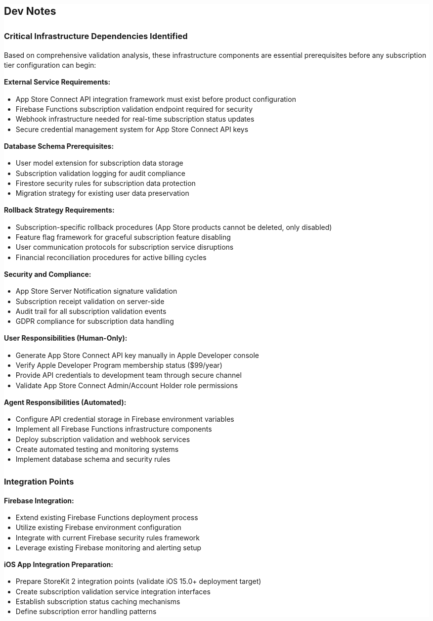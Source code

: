 ## Dev Notes

### Critical Infrastructure Dependencies Identified

Based on comprehensive validation analysis, these infrastructure components are essential prerequisites before any subscription tier configuration can begin:

**External Service Requirements:**
- App Store Connect API integration framework must exist before product configuration
- Firebase Functions subscription validation endpoint required for security
- Webhook infrastructure needed for real-time subscription status updates
- Secure credential management system for App Store Connect API keys

**Database Schema Prerequisites:**
- User model extension for subscription data storage
- Subscription validation logging for audit compliance
- Firestore security rules for subscription data protection
- Migration strategy for existing user data preservation

**Rollback Strategy Requirements:**
- Subscription-specific rollback procedures (App Store products cannot be deleted, only disabled)
- Feature flag framework for graceful subscription feature disabling
- User communication protocols for subscription service disruptions
- Financial reconciliation procedures for active billing cycles

**Security and Compliance:**
- App Store Server Notification signature validation
- Subscription receipt validation on server-side
- Audit trail for all subscription validation events
- GDPR compliance for subscription data handling

**User Responsibilities (Human-Only):**
- Generate App Store Connect API key manually in Apple Developer console
- Verify Apple Developer Program membership status ($99/year)
- Provide API credentials to development team through secure channel
- Validate App Store Connect Admin/Account Holder role permissions

**Agent Responsibilities (Automated):**
- Configure API credential storage in Firebase environment variables
- Implement all Firebase Functions infrastructure components
- Deploy subscription validation and webhook services
- Create automated testing and monitoring systems
- Implement database schema and security rules

### Integration Points

**Firebase Integration:**
- Extend existing Firebase Functions deployment process
- Utilize existing Firebase environment configuration
- Integrate with current Firebase security rules framework
- Leverage existing Firebase monitoring and alerting setup

**iOS App Integration Preparation:**
- Prepare StoreKit 2 integration points (validate iOS 15.0+ deployment target)
- Create subscription validation service integration interfaces
- Establish subscription status caching mechanisms
- Define subscription error handling patterns
